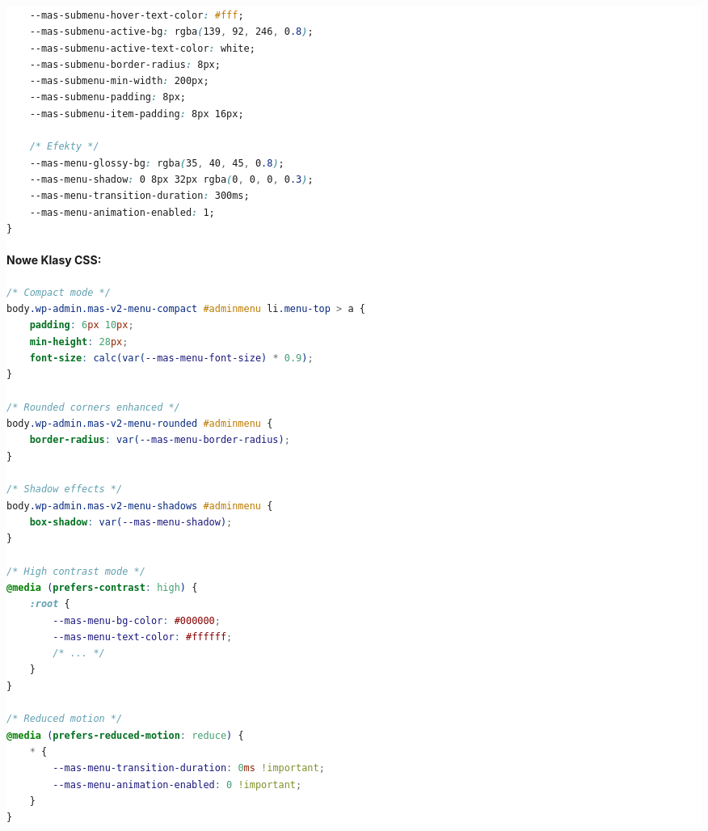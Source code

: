 ```css
    --mas-submenu-hover-text-color: #fff;
    --mas-submenu-active-bg: rgba(139, 92, 246, 0.8);
    --mas-submenu-active-text-color: white;
    --mas-submenu-border-radius: 8px;
    --mas-submenu-min-width: 200px;
    --mas-submenu-padding: 8px;
    --mas-submenu-item-padding: 8px 16px;
    
    /* Efekty */
    --mas-menu-glossy-bg: rgba(35, 40, 45, 0.8);
    --mas-menu-shadow: 0 8px 32px rgba(0, 0, 0, 0.3);
    --mas-menu-transition-duration: 300ms;
    --mas-menu-animation-enabled: 1;
}
```

#### Nowe Klasy CSS:
```css
/* Compact mode */
body.wp-admin.mas-v2-menu-compact #adminmenu li.menu-top > a {
    padding: 6px 10px;
    min-height: 28px;
    font-size: calc(var(--mas-menu-font-size) * 0.9);
}

/* Rounded corners enhanced */
body.wp-admin.mas-v2-menu-rounded #adminmenu {
    border-radius: var(--mas-menu-border-radius);
}

/* Shadow effects */
body.wp-admin.mas-v2-menu-shadows #adminmenu {
    box-shadow: var(--mas-menu-shadow);
}

/* High contrast mode */
@media (prefers-contrast: high) {
    :root {
        --mas-menu-bg-color: #000000;
        --mas-menu-text-color: #ffffff;
        /* ... */
    }
}

/* Reduced motion */
@media (prefers-reduced-motion: reduce) {
    * {
        --mas-menu-transition-duration: 0ms !important;
        --mas-menu-animation-enabled: 0 !important;
    }
}
```
